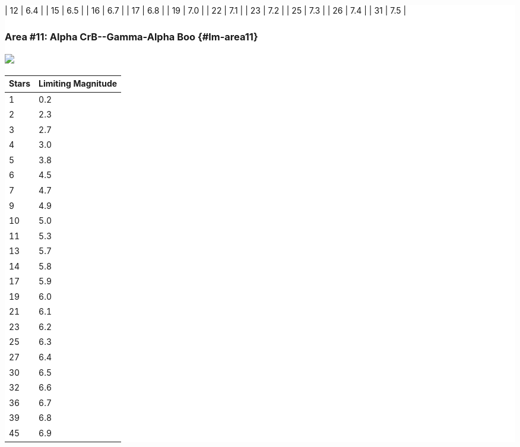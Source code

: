 | 12    | 6.4 |
| 15    | 6.5 |
| 16    | 6.7 |
| 17    | 6.8 |
| 19    | 7.0 |
| 22    | 7.1 |
| 23    | 7.2 |
| 25    | 7.3 |
| 26    | 7.4 |
| 31    | 7.5 |

### Area #11: Alpha CrB--Gamma-Alpha Boo            {#lm-area11}

![](../media/sky/lm-region11.gif)

| Stars | Limiting Magnitude |
| ----- | ------------------ |
| 1     | 0.2 |
| 2     | 2.3 |
| 3     | 2.7 |
| 4     | 3.0 |
| 5     | 3.8 |
| 6     | 4.5 |
| 7     | 4.7 |
| 9     | 4.9 |
| 10    | 5.0 |
| 11    | 5.3 |
| 13    | 5.7 |
| 14    | 5.8 |
| 17    | 5.9 |
| 19    | 6.0 |
| 21    | 6.1 |
| 23    | 6.2 |
| 25    | 6.3 |
| 27    | 6.4 |
| 30    | 6.5 |
| 32    | 6.6 |
| 36    | 6.7 |
| 39    | 6.8 |
| 45    | 6.9 |